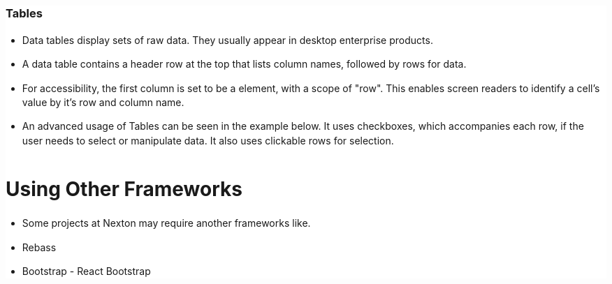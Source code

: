 ### Tables
- Data tables display sets of raw data. They usually appear in desktop enterprise products.

- A data table contains a header row at the top that lists column names, followed by rows for data.

- For accessibility, the first column is set to be a <th> element, with a scope of "row". This enables screen readers to identify a cell’s value by it’s row and column name.

- An advanced usage of Tables can be seen in the example below. It uses checkboxes, which accompanies each row, if the user needs to select or manipulate data. It also uses clickable rows for selection.

# Using Other Frameworks

- Some projects at Nexton may require another frameworks like.

- Rebass
- Bootstrap - React Bootstrap